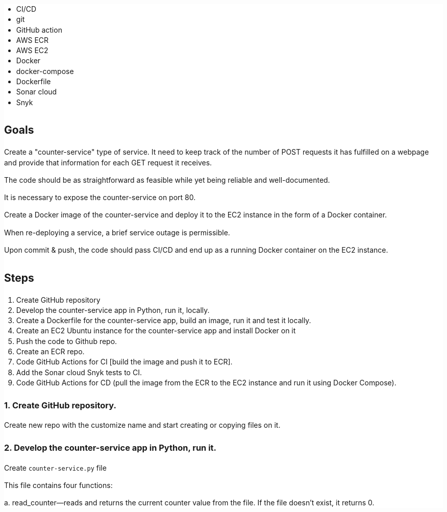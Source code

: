 - CI/CD
- git
- GitHub action
- AWS ECR
- AWS EC2
- Docker
- docker-compose
- Dockerfile
- Sonar cloud
- Snyk

## Goals

Create a "counter-service" type of service.
It need to keep track of the number of POST requests it has fulfilled on a webpage and provide that information for each GET request it receives.

The code should be as straightforward as feasible while yet being reliable and well-documented.

It is necessary to expose the counter-service on port 80.

Create a Docker image of the counter-service and deploy it to the EC2 instance in the form of a Docker container.

When re-deploying a service, a brief service outage is permissible.

Upon commit & push, the code should pass CI/CD and end up as a running Docker container on the EC2 instance.

## Steps

1. Create GitHub repository
2. Develop the counter-service app in Python, run it, locally.
3. Create a Dockerfile for the counter-service app, build an image, run it and test it locally.
4. Create an EC2 Ubuntu instance for the counter-service app and install Docker on it
5. Push the code to Github repo.
6. Create an ECR repo.
7. Code GitHub Actions for CI [build the image and push it to ECR].
8. Add the Sonar cloud Snyk tests to CI.
9. Code GitHub Actions for CD (pull the image from the ECR to the EC2 instance and run it using Docker Compose).

### 1. Create GitHub repository.

Create new repo with the customize name and start creating or copying files on it.

### 2. Develop the counter-service app in Python, run it.

Create ``` counter-service.py ``` file

This file contains four functions:

a. read_counter—reads and returns the current counter value from the file. If the file doesn’t exist, it returns 0.    
